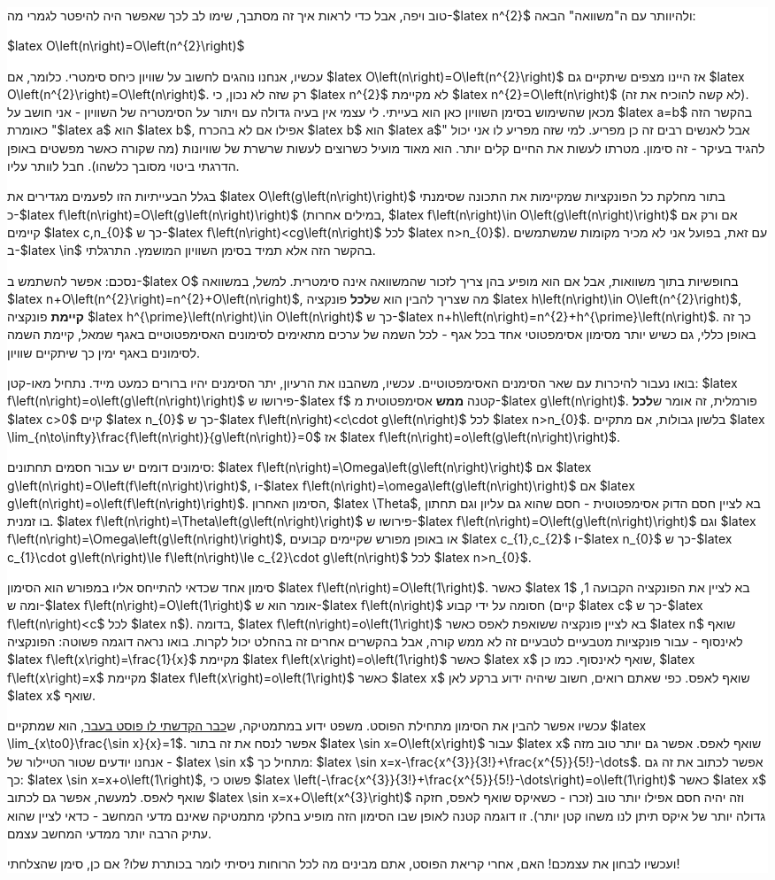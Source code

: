 <p>טוב ויפה, אבל כדי לראות איך זה מסתבך, שימו לב לכך שאפשר היה להיפטר לגמרי מה-$latex n^{2}$ ולהיוותר עם ה"משוואה" הבאה:</p>

<p>$latex O\left(n\right)=O\left(n^{2}\right)$</p>

<p>עכשיו, אנחנו נוהגים לחשוב על שוויון כיחס סימטרי. כלומר, אם $latex O\left(n\right)=O\left(n^{2}\right)$ אז היינו מצפים שיתקיים גם $latex O\left(n^{2}\right)=O\left(n\right)$. רק שזה לא נכון, כי $latex n^{2}$ לא מקיימת $latex n^{2}=O\left(n\right)$ (לא קשה להוכיח את זה). מכאן שהשימוש בסימן השוויון כאן הוא בעייתי. לי עצמי אין בעיה גדולה עם ויתור על הסימטריה של השוויון - אני חושב על $latex a=b$ בהקשר הזה כאומרת "$latex a$ הוא $latex b$, אפילו אם לא בהכרח $latex b$ הוא $latex a$" אבל לאנשים רבים זה כן מפריע. למי שזה מפריע לו אני יכול להגיד בעיקר - זה סימון. מטרתו לעשות את החיים קלים יותר. הוא מאוד מועיל כשרוצים לעשות שרשרת של שוויונות (מה שקורה כאשר מפשטים באופן הדרגתי ביטוי מסובך כלשהו). חבל לוותר עליו.</p>

<p>בגלל הבעייתיות הזו לפעמים מגדירים את $latex O\left(g\left(n\right)\right)$ בתור מחלקת כל הפונקציות שמקיימות את התכונה שסימנתי כ-$latex f\left(n\right)=O\left(g\left(n\right)\right)$ (במילים אחרות, $latex f\left(n\right)\in O\left(g\left(n\right)\right)$ אם ורק אם קיימים $latex c,n_{0}$ כך ש-$latex f\left(n\right)&lt;cg\left(n\right)$ לכל $latex n>n_{0}$). עם זאת, בפועל אני לא מכיר מקומות שמשתמשים ב-$latex \in$ בהקשר הזה אלא תמיד בסימן השוויון המושמץ. התרגלתי.</p>

<p>נסכם: אפשר להשתמש ב-$latex O$ בחופשיות בתוך משוואות, אבל אם הוא מופיע בהן צריך לזכור שהמשוואה אינה סימטרית. למשל, במשוואה $latex n+O\left(n^{2}\right)=n^{2}+O\left(n\right)$, מה שצריך להבין הוא ש<strong>לכל</strong> פונקציה $latex h\left(n\right)\in O\left(n^{2}\right)$, <strong>קיימת</strong> פונקציה $latex h^{\prime}\left(n\right)\in O\left(n\right)$ כך ש-$latex n+h\left(n\right)=n^{2}+h^{\prime}\left(n\right)$. כך זה באופן כללי, גם כשיש יותר מסימון אסימפטוטי אחד בכל אגף - לכל השמה של ערכים מתאימים לסימונים האסימפטוטיים באגף שמאל, קיימת השמה לסימונים באגף ימין כך שיתקיים שוויון.</p>

<p>בואו נעבור להיכרות עם שאר הסימנים האסימפטוטיים. עכשיו, משהבנו את הרעיון, יתר הסימנים יהיו ברורים כמעט מייד. נתחיל מאו-קטן: $latex f\left(n\right)=o\left(g\left(n\right)\right)$ פירושו ש-$latex f$ קטנה <strong>ממש</strong> אסימפטוטית מ-$latex g\left(n\right)$. פורמלית, זה אומר ש<strong>לכל</strong> $latex c>0$ קיים $latex n_{0}$ כך ש-$latex f\left(n\right)&lt;c\cdot g\left(n\right)$ לכל $latex n>n_{0}$. בלשון גבולות, אם מתקיים $latex \lim_{n\to\infty}\frac{f\left(n\right)}{g\left(n\right)}=0$ אז $latex f\left(n\right)=o\left(g\left(n\right)\right)$.</p>

<p>סימונים דומים יש עבור חסמים תחתונים: $latex f\left(n\right)=\Omega\left(g\left(n\right)\right)$ אם $latex g\left(n\right)=O\left(f\left(n\right)\right)$, ו-$latex f\left(n\right)=\omega\left(g\left(n\right)\right)$ אם $latex g\left(n\right)=o\left(f\left(n\right)\right)$. הסימון האחרון, $latex \Theta$, בא לציין חסם הדוק אסימפטוטית - חסם שהוא גם עליון וגם תחתון בו זמנית. $latex f\left(n\right)=\Theta\left(g\left(n\right)\right)$ פירושו ש-$latex f\left(n\right)=O\left(g\left(n\right)\right)$ וגם $latex f\left(n\right)=\Omega\left(g\left(n\right)\right)$, או באופן מפורש שקיימים קבועים $latex c_{1},c_{2}$ ו-$latex n_{0}$ כך ש-$latex c_{1}\cdot g\left(n\right)\le f\left(n\right)\le c_{2}\cdot g\left(n\right)$ לכל $latex n>n_{0}$.</p>

<p>סימון אחד שכדאי להתייחס אליו במפורש הוא הסימון $latex f\left(n\right)=O\left(1\right)$. כאשר $latex 1$ בא לציין את הפונקציה הקבועה 1, ומה ש-$latex f\left(n\right)=O\left(1\right)$ אומר הוא ש-$latex f\left(n\right)$ חסומה על ידי קבוע (קיים $latex c$ כך ש-$latex f\left(n\right)&lt;c$ לכל $latex n$). בדומה, $latex f\left(n\right)=o\left(1\right)$ בא לציין פונקציה ששואפת לאפס כאשר $latex n$ שואף לאינסוף - עבור פונקציות מטבעיים לטבעיים זה לא ממש קורה, אבל בהקשרים אחרים זה בהחלט יכול לקרות. בואו נראה דוגמה פשוטה: הפונקציה $latex f\left(x\right)=\frac{1}{x}$ מקיימת $latex f\left(x\right)=o\left(1\right)$ כאשר $latex x$ שואף לאינסוף. כמו כן, $latex f\left(x\right)=x$ מקיימת $latex f\left(x\right)=o\left(1\right)$ כאשר $latex x$ שואף לאפס. כפי שאתם רואים, חשוב שיהיה ידוע ברקע לאן $latex x$ שואף.</p>

<p>עכשיו אפשר להבין את הסימון מתחילת הפוסט. משפט ידוע במתמטיקה, ש<a href="http://www.gadial.net/2008/01/20/lim_sin_x_over_x/">כבר הקדשתי לו פוסט בעבר</a>, הוא שמתקיים $latex \lim_{x\to0}\frac{\sin x}{x}=1$. אפשר לנסח את זה בתור $latex \sin x=O\left(x\right)$ עבור $latex x$ שואף לאפס. אפשר גם יותר טוב מזה - אנחנו יודעים שטור הטיילור של $latex \sin x$ מתחיל כך: $latex \sin x=x-\frac{x^{3}}{3!}+\frac{x^{5}}{5!}-\dots$. אפשר לכתוב את זה גם כך: $latex \sin x=x+o\left(1\right)$, פשוט כי $latex \left(-\frac{x^{3}}{3!}+\frac{x^{5}}{5!}-\dots\right)=o\left(1\right)$ כאשר $latex x$ שואף לאפס. למעשה, אפשר גם לכתוב $latex \sin x=x+O\left(x^{3}\right)$ וזה יהיה חסם אפילו יותר טוב (זכרו - כשאיקס שואף לאפס, חזקה גדולה יותר של איקס תיתן לנו משהו קטן יותר). זו דוגמה קטנה לאופן שבו הסימון הזה מופיע בחלקי מתמטיקה שאינם מדעי המחשב - כדאי לציין שהוא עתיק הרבה יותר ממדעי המחשב עצמם.</p>

<p>ועכשיו לבחון את עצמכם! האם, אחרי קריאת הפוסט, אתם מבינים מה לכל הרוחות ניסיתי לומר בכותרת שלו? אם כן, סימן שהצלחתי! </p>
